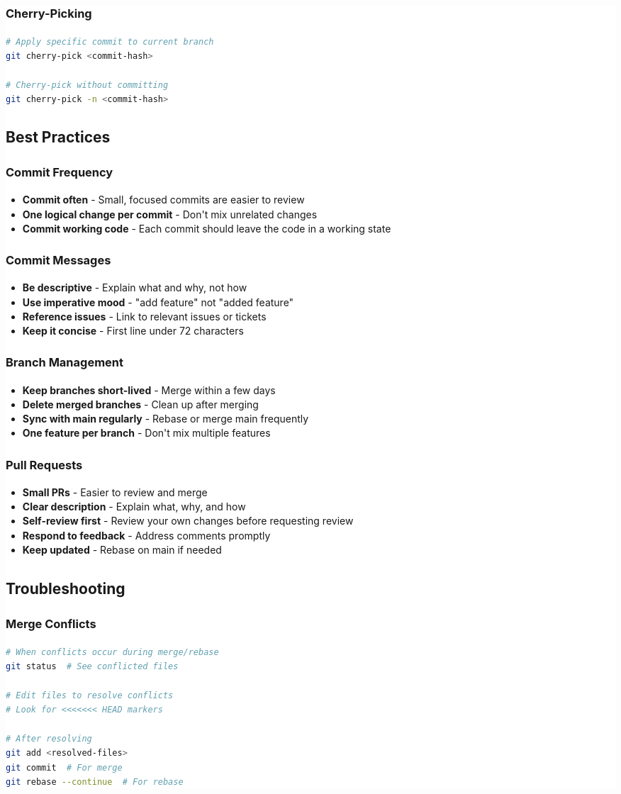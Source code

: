 ### Cherry-Picking

```bash
# Apply specific commit to current branch
git cherry-pick <commit-hash>

# Cherry-pick without committing
git cherry-pick -n <commit-hash>
```

## Best Practices

### Commit Frequency

- **Commit often** - Small, focused commits are easier to review
- **One logical change per commit** - Don't mix unrelated changes
- **Commit working code** - Each commit should leave the code in a working state

### Commit Messages

- **Be descriptive** - Explain what and why, not how
- **Use imperative mood** - "add feature" not "added feature"
- **Reference issues** - Link to relevant issues or tickets
- **Keep it concise** - First line under 72 characters

### Branch Management

- **Keep branches short-lived** - Merge within a few days
- **Delete merged branches** - Clean up after merging
- **Sync with main regularly** - Rebase or merge main frequently
- **One feature per branch** - Don't mix multiple features

### Pull Requests

- **Small PRs** - Easier to review and merge
- **Clear description** - Explain what, why, and how
- **Self-review first** - Review your own changes before requesting review
- **Respond to feedback** - Address comments promptly
- **Keep updated** - Rebase on main if needed

## Troubleshooting

### Merge Conflicts

```bash
# When conflicts occur during merge/rebase
git status  # See conflicted files

# Edit files to resolve conflicts
# Look for <<<<<<< HEAD markers

# After resolving
git add <resolved-files>
git commit  # For merge
git rebase --continue  # For rebase
```

